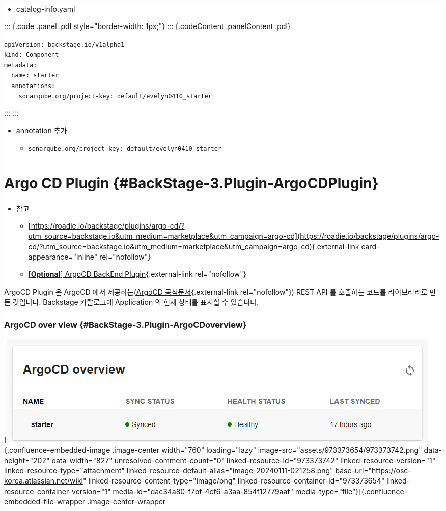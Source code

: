 -   catalog-info.yaml

::: {.code .panel .pdl style="border-width: 1px;"}
::: {.codeContent .panelContent .pdl}
``` {.syntaxhighlighter-pre syntaxhighlighter-params="brush: java; gutter: false; theme: Confluence" theme="Confluence"}
apiVersion: backstage.io/v1alpha1
kind: Component
metadata:
  name: starter
  annotations:
    sonarqube.org/project-key: default/evelyn0410_starter
```
:::
:::

-   annotation 추가

    -   `sonarqube.org/project-key: default/evelyn0410_starter`

# Argo CD Plugin {#BackStage-3.Plugin-ArgoCDPlugin}

-   참고

    -   [https://roadie.io/backstage/plugins/argo-cd/?utm_source=backstage.io&utm_medium=marketplace&utm_campaign=argo-cd](https://roadie.io/backstage/plugins/argo-cd/?utm_source=backstage.io&utm_medium=marketplace&utm_campaign=argo-cd){.external-link
        card-appearance="inline" rel="nofollow"}

    -   [\[**Optional**\] ArgoCD BackEnd
        Plugin](https://www.npmjs.com/package/@roadiehq/backstage-plugin-argo-cd-backend){.external-link
        rel="nofollow"}

ArgoCD Plugin 은 ArgoCD 에서 제공하는([ArgoCD
공식문서](https://argo-cd.readthedocs.io/en/stable/developer-guide/api-docs/){.external-link
rel="nofollow"}) REST API 를 호출하는 코드를 라이브러리로 만든 것입니다.
Backstage 카탈로그에 Application 의 현재 상태를 표시할 수 있습니다.

### ArgoCD over view {#BackStage-3.Plugin-ArgoCDoverview}

[![image-20240111-021258.png](assets/973373654/973373742.png?width=760){.confluence-embedded-image
.image-center width="760" loading="lazy"
image-src="assets/973373654/973373742.png" data-height="202"
data-width="827" unresolved-comment-count="0"
linked-resource-id="973373742" linked-resource-version="1"
linked-resource-type="attachment"
linked-resource-default-alias="image-20240111-021258.png"
base-url="https://osc-korea.atlassian.net/wiki"
linked-resource-content-type="image/png"
linked-resource-container-id="973373654"
linked-resource-container-version="1"
media-id="dac34a80-f7bf-4cf6-a3aa-854f12779aaf"
media-type="file"}]{.confluence-embedded-file-wrapper
.image-center-wrapper